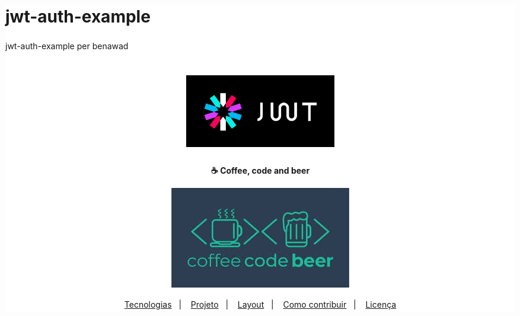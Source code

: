 # jwt-auth-example
jwt-auth-example per benawad


<h1 align="center">
    <img alt="JWT" title="#jwtauth" src=".github/jwtlogo.png" width="250px" />
</h1>

<h4 align="center">
  ☕ Coffee, code and beer
</h4>
<p align="center">
    <img alt="life-dev" title="cheers" src=".github/coffee-code-beer-dark.jpeg" widh="150px" />
</p>

<p align="center">
  <a href="#rocket-tecnologias">Tecnologias</a>&nbsp;&nbsp;&nbsp;|&nbsp;&nbsp;&nbsp;
  <a href="#-projeto">Projeto</a>&nbsp;&nbsp;&nbsp;|&nbsp;&nbsp;&nbsp;
  <a href="#-layout">Layout</a>&nbsp;&nbsp;&nbsp;|&nbsp;&nbsp;&nbsp;
  <a href="#-como-contribuir">Como contribuir</a>&nbsp;&nbsp;&nbsp;|&nbsp;&nbsp;&nbsp;
  <a href="#memo-licença">Licença</a>
</p>
